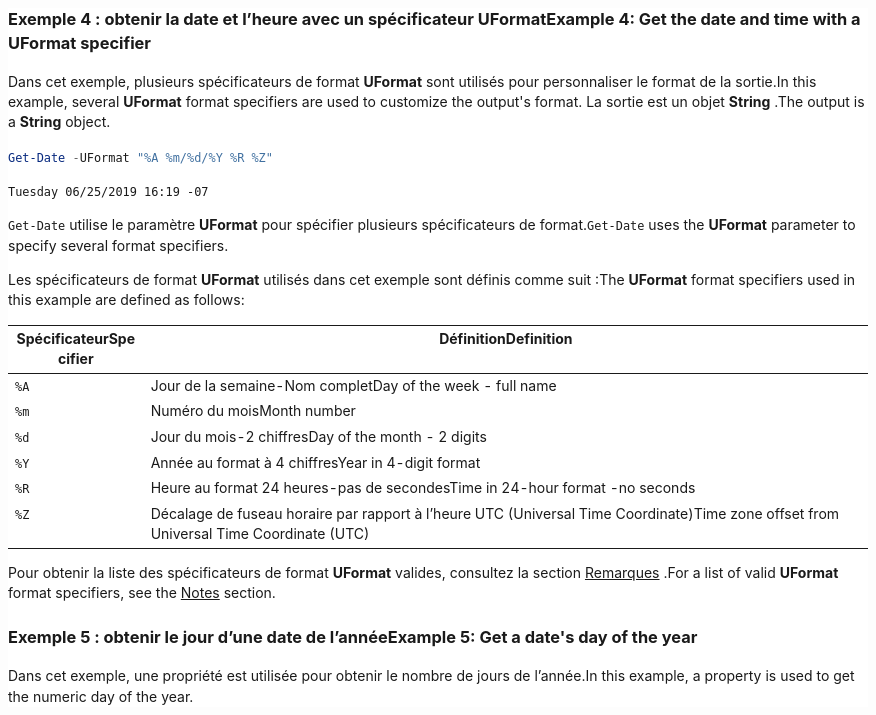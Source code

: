 ### <span data-ttu-id="16490-137">Exemple 4 : obtenir la date et l’heure avec un spécificateur UFormat</span><span class="sxs-lookup"><span data-stu-id="16490-137">Example 4: Get the date and time with a UFormat specifier</span></span>

<span data-ttu-id="16490-138">Dans cet exemple, plusieurs spécificateurs de format **UFormat** sont utilisés pour personnaliser le format de la sortie.</span><span class="sxs-lookup"><span data-stu-id="16490-138">In this example, several **UFormat** format specifiers are used to customize the output's format.</span></span>
<span data-ttu-id="16490-139">La sortie est un objet **String** .</span><span class="sxs-lookup"><span data-stu-id="16490-139">The output is a **String** object.</span></span>

```powershell
Get-Date -UFormat "%A %m/%d/%Y %R %Z"
```

```Output
Tuesday 06/25/2019 16:19 -07
```

<span data-ttu-id="16490-140">`Get-Date` utilise le paramètre **UFormat** pour spécifier plusieurs spécificateurs de format.</span><span class="sxs-lookup"><span data-stu-id="16490-140">`Get-Date` uses the **UFormat** parameter to specify several format specifiers.</span></span>

<span data-ttu-id="16490-141">Les spécificateurs de format **UFormat** utilisés dans cet exemple sont définis comme suit :</span><span class="sxs-lookup"><span data-stu-id="16490-141">The **UFormat** format specifiers used in this example are defined as follows:</span></span>

| <span data-ttu-id="16490-142">Spécificateur</span><span class="sxs-lookup"><span data-stu-id="16490-142">Specifier</span></span> | <span data-ttu-id="16490-143">Définition</span><span class="sxs-lookup"><span data-stu-id="16490-143">Definition</span></span> |
| --- | --- |
| `%A` | <span data-ttu-id="16490-144">Jour de la semaine-Nom complet</span><span class="sxs-lookup"><span data-stu-id="16490-144">Day of the week - full name</span></span> |
| `%m` | <span data-ttu-id="16490-145">Numéro du mois</span><span class="sxs-lookup"><span data-stu-id="16490-145">Month number</span></span> |
| `%d` | <span data-ttu-id="16490-146">Jour du mois-2 chiffres</span><span class="sxs-lookup"><span data-stu-id="16490-146">Day of the month - 2 digits</span></span> |
| `%Y` | <span data-ttu-id="16490-147">Année au format à 4 chiffres</span><span class="sxs-lookup"><span data-stu-id="16490-147">Year in 4-digit format</span></span> |
| `%R` | <span data-ttu-id="16490-148">Heure au format 24 heures-pas de secondes</span><span class="sxs-lookup"><span data-stu-id="16490-148">Time in 24-hour format -no seconds</span></span> |
| `%Z` | <span data-ttu-id="16490-149">Décalage de fuseau horaire par rapport à l’heure UTC (Universal Time Coordinate)</span><span class="sxs-lookup"><span data-stu-id="16490-149">Time zone offset from Universal Time Coordinate (UTC)</span></span> |

<span data-ttu-id="16490-150">Pour obtenir la liste des spécificateurs de format **UFormat** valides, consultez la section [Remarques](#notes) .</span><span class="sxs-lookup"><span data-stu-id="16490-150">For a list of valid **UFormat** format specifiers, see the [Notes](#notes) section.</span></span>

### <span data-ttu-id="16490-151">Exemple 5 : obtenir le jour d’une date de l’année</span><span class="sxs-lookup"><span data-stu-id="16490-151">Example 5: Get a date's day of the year</span></span>

<span data-ttu-id="16490-152">Dans cet exemple, une propriété est utilisée pour obtenir le nombre de jours de l’année.</span><span class="sxs-lookup"><span data-stu-id="16490-152">In this example, a property is used to get the numeric day of the year.</span></span>
